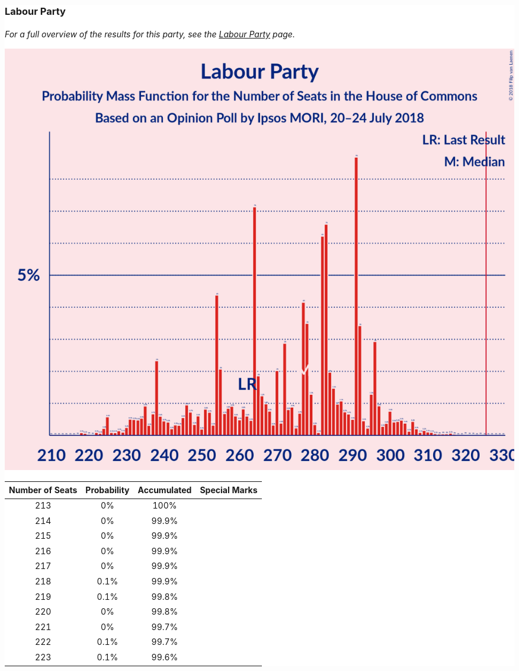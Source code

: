### Labour Party

*For a full overview of the results for this party, see the [Labour Party](party-labourparty.html) page.*

![Graph with seats probability mass function not yet produced](2018-07-24-IpsosMORI-seats-pmf-labourparty.png "Seats Probability Mass Function")

| Number of Seats | Probability | Accumulated | Special Marks |
|:---------------:|:-----------:|:-----------:|:-------------:|
| 213 | 0% | 100% |  |
| 214 | 0% | 99.9% |  |
| 215 | 0% | 99.9% |  |
| 216 | 0% | 99.9% |  |
| 217 | 0% | 99.9% |  |
| 218 | 0.1% | 99.9% |  |
| 219 | 0.1% | 99.8% |  |
| 220 | 0% | 99.8% |  |
| 221 | 0% | 99.7% |  |
| 222 | 0.1% | 99.7% |  |
| 223 | 0.1% | 99.6% |  |